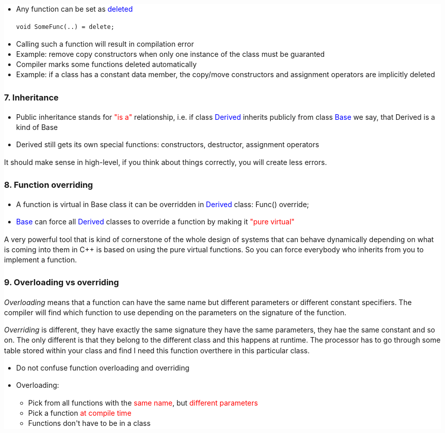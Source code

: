 * Any function can be set as <font color='blue'>deleted</font>
  ``` 
  void SomeFunc(..) = delete;
  ``` 
* Calling such a function will result in compilation error
* Example: remove copy constructors when only one instance of the class must be guaranted
* Compiler marks some functions deleted automatically
* Example: if a class has a constant data member, the copy/move constructors and assignment operators are implicitly deleted

 
### 7. Inheritance

* Public inheritance stands for <font color='red'>"is a"</font> relationship, i.e. if class <font color='blue'>Derived</font> inherits publicly from class <font color='blue'>Base</font> we say, that Derived is a kind of Base


* Derived still gets its own special functions: constructors, destructor, assignment operators

It should make sense in high-level, if you think about things correctly, you will create less errors.


### 8. Function overriding
* A function is virtual in Base class it can be overridden in <font color='blue'>Derived</font> class:
Func(<PARAMS>) override;

* <font color='blue'>Base</font> can force all <font color='blue'>Derived</font> classes to override a function by making it <font color='red'>"pure virtual"</font> 

A very powerful tool that is kind of cornerstone of the whole design of systems that can behave dynamically depending on what is coming into them in C++ is based on using the pure virtual functions. So you can force everybody who inherits from you to implement a function. 


### 9. Overloading vs overriding

_Overloading_ means that a function can have the same name but different parameters or different constant specifiers. The compiler will find which function to use depending on the parameters on the signature of the function.

_Overriding_ is different, they have exactly the same signature they have the same parameters, they hae the same constant and so on. The only different is that they belong to the different class and this happens at runtime. The processor has to go through some table stored within your class and find I need this function overthere in this particular class.

* Do not confuse function overloading and overriding

* Overloading:
    * Pick from all functions with the <font color='red'>same name</font>, but  <font color='red'>different parameters</font> 
    * Pick a function <font color='red'>at compile time</font> 
    * Functions don't have to be in a class

